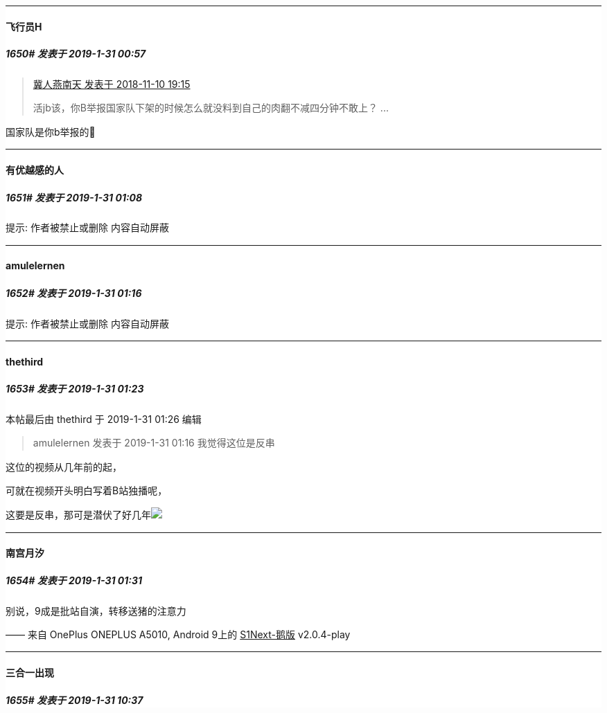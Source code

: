*****

####  飞行员H  
##### 1650#       发表于 2019-1-31 00:57

<blockquote><a href="httphttps://bbs.saraba1st.com/2b/forum.php?mod=redirect&amp;goto=findpost&amp;pid=41549157&amp;ptid=1789687" target="_blank">冀人燕南天 发表于 2018-11-10 19:15</a>

活jb该，你B举报国家队下架的时候怎么就没料到自己的肉翻不减四分钟不敢上？ ...</blockquote>
国家队是你b举报的🐎



*****

####  有优越感的人  
##### 1651#       发表于 2019-1-31 01:08

提示: 作者被禁止或删除 内容自动屏蔽

*****

####  amulelernen  
##### 1652#       发表于 2019-1-31 01:16

提示: 作者被禁止或删除 内容自动屏蔽

*****

####  thethird  
##### 1653#       发表于 2019-1-31 01:23

 本帖最后由 thethird 于 2019-1-31 01:26 编辑 
<blockquote>amulelernen 发表于 2019-1-31 01:16
我觉得这位是反串</blockquote>
这位的视频从几年前的起，

可就在视频开头明白写着B站独播呢，

这要是反串，那可是潜伏了好几年<img src="https://static.saraba1st.com/image/smiley/face2017/040.png" referrerpolicy="no-referrer">

*****

####  南宫月汐  
##### 1654#       发表于 2019-1-31 01:31

别说，9成是批站自演，转移送猪的注意力

—— 来自 OnePlus ONEPLUS A5010, Android 9上的 [S1Next-鹅版](https://github.com/ykrank/S1-Next/releases) v2.0.4-play

*****

####  三合一出现  
##### 1655#       发表于 2019-1-31 10:37
